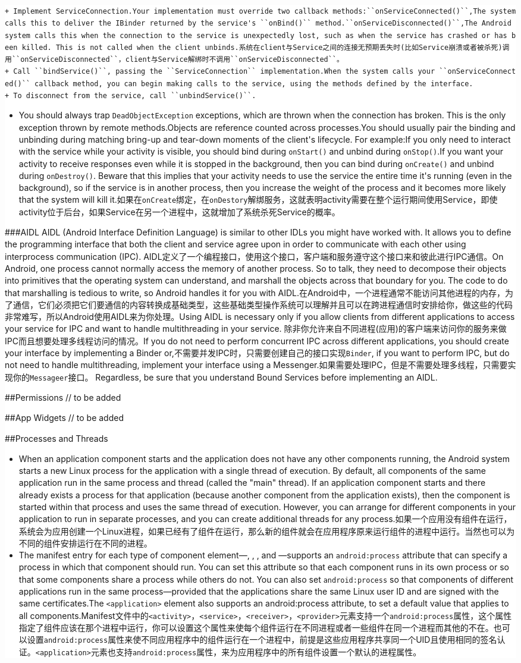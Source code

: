 	+ Implement ServiceConnection.Your implementation must override two callback methods:``onServiceConnected()``,The system calls this to deliver the IBinder returned by the service's ``onBind()`` method.``onServiceDisconnected()``,The Android system calls this when the connection to the service is unexpectedly lost, such as when the service has crashed or has been killed. This is not called when the client unbinds.系统在client与Service之间的连接无预期丢失时(比如Service崩溃或者被杀死)调用``onServiceDisconnected``，client与Service解绑时不调用``onServiceDisconnected``。
	+ Call ``bindService()``, passing the ``ServiceConnection`` implementation.When the system calls your ``onServiceConnected()`` callback method, you can begin making calls to the service, using the methods defined by the interface.
	+ To disconnect from the service, call ``unbindService()``.
+ You should always trap ``DeadObjectException`` exceptions, which are thrown when the connection has broken. This is the only exception thrown by remote methods.Objects are reference counted across processes.You should usually pair the binding and unbinding during matching bring-up and tear-down moments of the client's lifecycle. For example:If you only need to interact with the service while your activity is visible, you should bind during ``onStart()`` and unbind during ``onStop()``.If you want your activity to receive responses even while it is stopped in the background, then you can bind during ``onCreate()`` and unbind during ``onDestroy()``. Beware that this implies that your activity needs to use the service the entire time it's running (even in the background), so if the service is in another process, then you increase the weight of the process and it becomes more likely that the system will kill it.如果在``onCreate``绑定，在``onDestory``解绑服务，这就表明activity需要在整个运行期间使用Service，即使activity位于后台，如果Service在另一个进程中，这就增加了系统杀死Service的概率。

###AIDL
AIDL (Android Interface Definition Language) is similar to other IDLs you might have worked with. It allows you to define the programming interface that both the client and service agree upon in order to communicate with each other using interprocess communication (IPC). AIDL定义了一个编程接口，使用这个接口，客户端和服务遵守这个接口来和彼此进行IPC通信。On Android, one process cannot normally access the memory of another process. So to talk, they need to decompose their objects into primitives that the operating system can understand, and marshall the objects across that boundary for you. The code to do that marshalling is tedious to write, so Android handles it for you with AIDL.在Android中，一个进程通常不能访问其他进程的内存，为了通信，它们必须把它们要通信的内容转换成基础类型，这些基础类型操作系统可以理解并且可以在跨进程通信时安排给你，做这些的代码非常难写，所以Android使用AIDL来为你处理。Using AIDL is necessary only if you allow clients from different applications to access your service for IPC and want to handle multithreading in your service. 除非你允许来自不同进程(应用)的客户端来访问你的服务来做IPC而且想要处理多线程访问的情况。If you do not need to perform concurrent IPC across different applications, you should create your interface by implementing a Binder or,不需要并发IPC时，只需要创建自己的接口实现``Binder``, if you want to perform IPC, but do not need to handle multithreading, implement your interface using a Messenger.如果需要处理IPC，但是不需要处理多线程，只需要实现你的``Messageer``接口。 Regardless, be sure that you understand Bound Services before implementing an AIDL.


##Permissions
// to be added


##App Widgets
// to be added

##Processes and Threads
+ When an application component starts and the application does not have any other components running, the Android system starts a new Linux process for the application with a single thread of execution. By default, all components of the same application run in the same process and thread (called the "main" thread). If an application component starts and there already exists a process for that application (because another component from the application exists), then the component is started within that process and uses the same thread of execution. However, you can arrange for different components in your application to run in separate processes, and you can create additional threads for any process.如果一个应用没有组件在运行，系统会为应用创建一个Linux进程，如果已经有了组件在运行，那么新的组件就会在应用程序原来运行组件的进程中运行。当然也可以为不同的组件安排运行在不同的进程。
+ The manifest entry for each type of component element—<activity>, <service>, <receiver>, and <provider>—supports an ``android:process`` attribute that can specify a process in which that component should run. You can set this attribute so that each component runs in its own process or so that some components share a process while others do not. You can also set ``android:process`` so that components of different applications run in the same process—provided that the applications share the same Linux user ID and are signed with the same certificates.The ``<application>`` element also supports an android:process attribute, to set a default value that applies to all components.Manifest文件中的``<activity>``，``<service>``，``<receiver>``，``<provider>``元素支持一个``android:process``属性，这个属性指定了组件应该在那个进程中运行，你可以设置这个属性来使每个组件运行在不同进程或者一些组件在同一个进程而其他的不在。也可以设置``android:process``属性来使不同应用程序中的组件运行在一个进程中，前提是这些应用程序共享同一个UID且使用相同的签名认证。``<application>``元素也支持``android:process``属性，来为应用程序中的所有组件设置一个默认的进程属性。